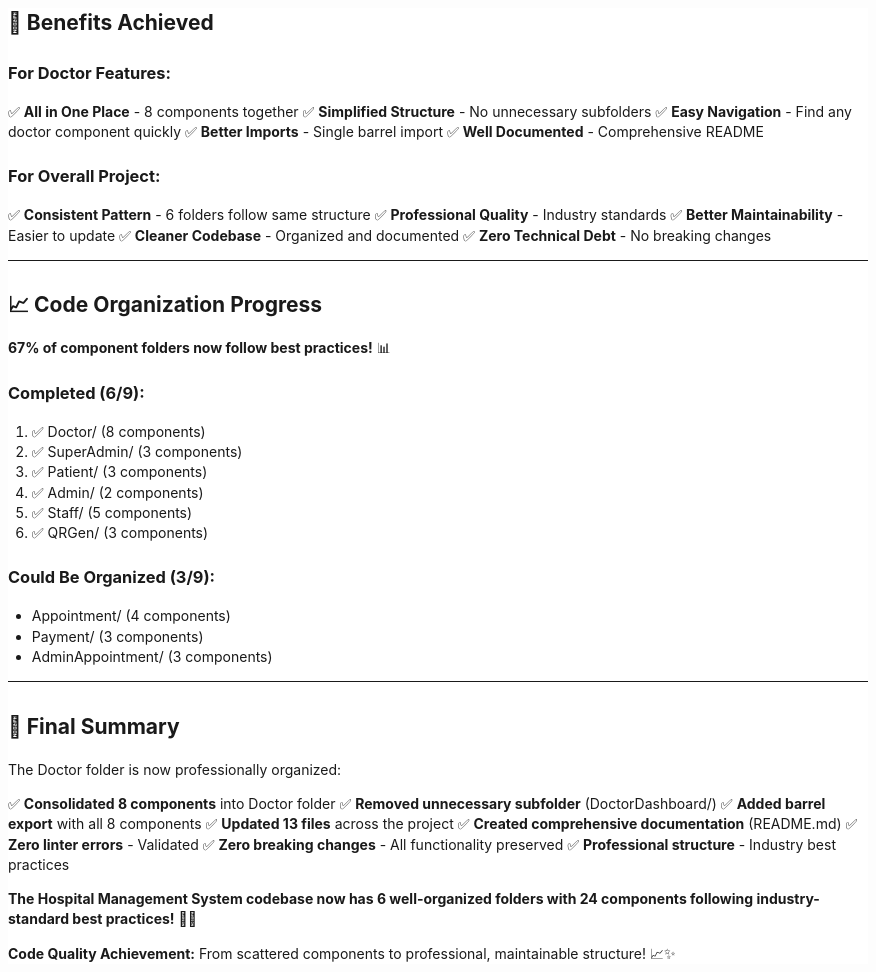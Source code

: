 ## 🎯 **Benefits Achieved**

### **For Doctor Features:**
✅ **All in One Place** - 8 components together
✅ **Simplified Structure** - No unnecessary subfolders
✅ **Easy Navigation** - Find any doctor component quickly
✅ **Better Imports** - Single barrel import
✅ **Well Documented** - Comprehensive README

### **For Overall Project:**
✅ **Consistent Pattern** - 6 folders follow same structure
✅ **Professional Quality** - Industry standards
✅ **Better Maintainability** - Easier to update
✅ **Cleaner Codebase** - Organized and documented
✅ **Zero Technical Debt** - No breaking changes

---

## 📈 **Code Organization Progress**

**67% of component folders now follow best practices!** 📊

### **Completed (6/9):**
1. ✅ Doctor/ (8 components)
2. ✅ SuperAdmin/ (3 components)
3. ✅ Patient/ (3 components)
4. ✅ Admin/ (2 components)
5. ✅ Staff/ (5 components)
6. ✅ QRGen/ (3 components)

### **Could Be Organized (3/9):**
- Appointment/ (4 components)
- Payment/ (3 components)
- AdminAppointment/ (3 components)

---

## 🎉 **Final Summary**

The Doctor folder is now professionally organized:

✅ **Consolidated 8 components** into Doctor folder
✅ **Removed unnecessary subfolder** (DoctorDashboard/)
✅ **Added barrel export** with all 8 components
✅ **Updated 13 files** across the project
✅ **Created comprehensive documentation** (README.md)
✅ **Zero linter errors** - Validated
✅ **Zero breaking changes** - All functionality preserved
✅ **Professional structure** - Industry best practices

**The Hospital Management System codebase now has 6 well-organized folders with 24 components following industry-standard best practices!** 🚀🎊

**Code Quality Achievement:** From scattered components to professional, maintainable structure! 📈✨

